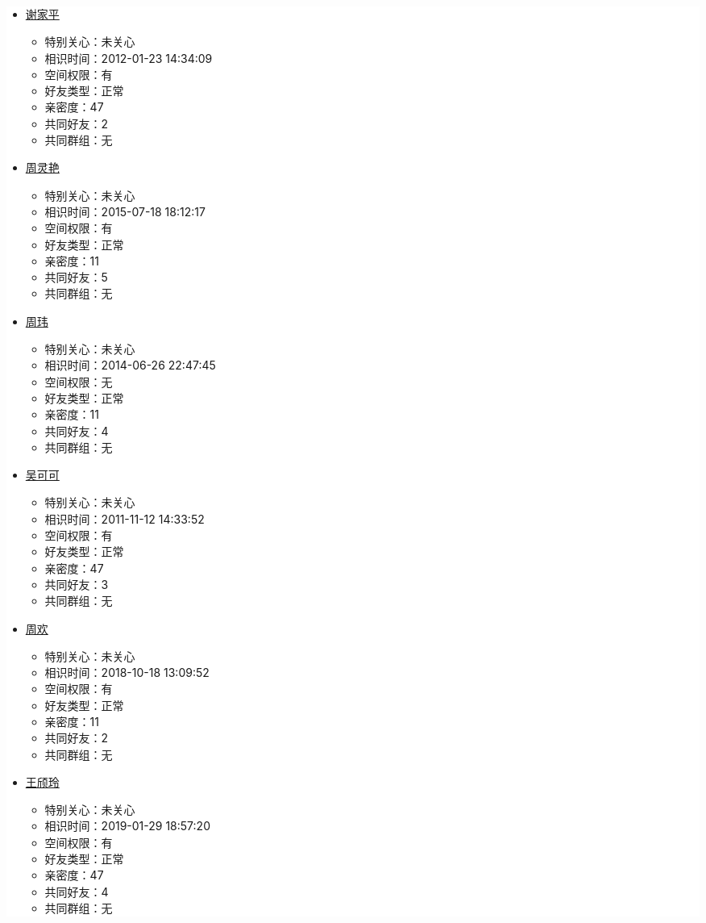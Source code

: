 - [谢家平](https://user.qzone.qq.com/1725407836)
	- 特别关心：未关心
	- 相识时间：2012-01-23 14:34:09
	- 空间权限：有
	- 好友类型：正常
	- 亲密度：47
	- 共同好友：2
	- 共同群组：无

- [周灵艳](https://user.qzone.qq.com/1781664601)
	- 特别关心：未关心
	- 相识时间：2015-07-18 18:12:17
	- 空间权限：有
	- 好友类型：正常
	- 亲密度：11
	- 共同好友：5
	- 共同群组：无

- [周玮](https://user.qzone.qq.com/1970362550)
	- 特别关心：未关心
	- 相识时间：2014-06-26 22:47:45
	- 空间权限：无
	- 好友类型：正常
	- 亲密度：11
	- 共同好友：4
	- 共同群组：无

- [吴可可](https://user.qzone.qq.com/1971147356)
	- 特别关心：未关心
	- 相识时间：2011-11-12 14:33:52
	- 空间权限：有
	- 好友类型：正常
	- 亲密度：47
	- 共同好友：3
	- 共同群组：无

- [周欢](https://user.qzone.qq.com/2194473158)
	- 特别关心：未关心
	- 相识时间：2018-10-18 13:09:52
	- 空间权限：有
	- 好友类型：正常
	- 亲密度：11
	- 共同好友：2
	- 共同群组：无

- [王颀玲](https://user.qzone.qq.com/2377902895)
	- 特别关心：未关心
	- 相识时间：2019-01-29 18:57:20
	- 空间权限：有
	- 好友类型：正常
	- 亲密度：47
	- 共同好友：4
	- 共同群组：无
